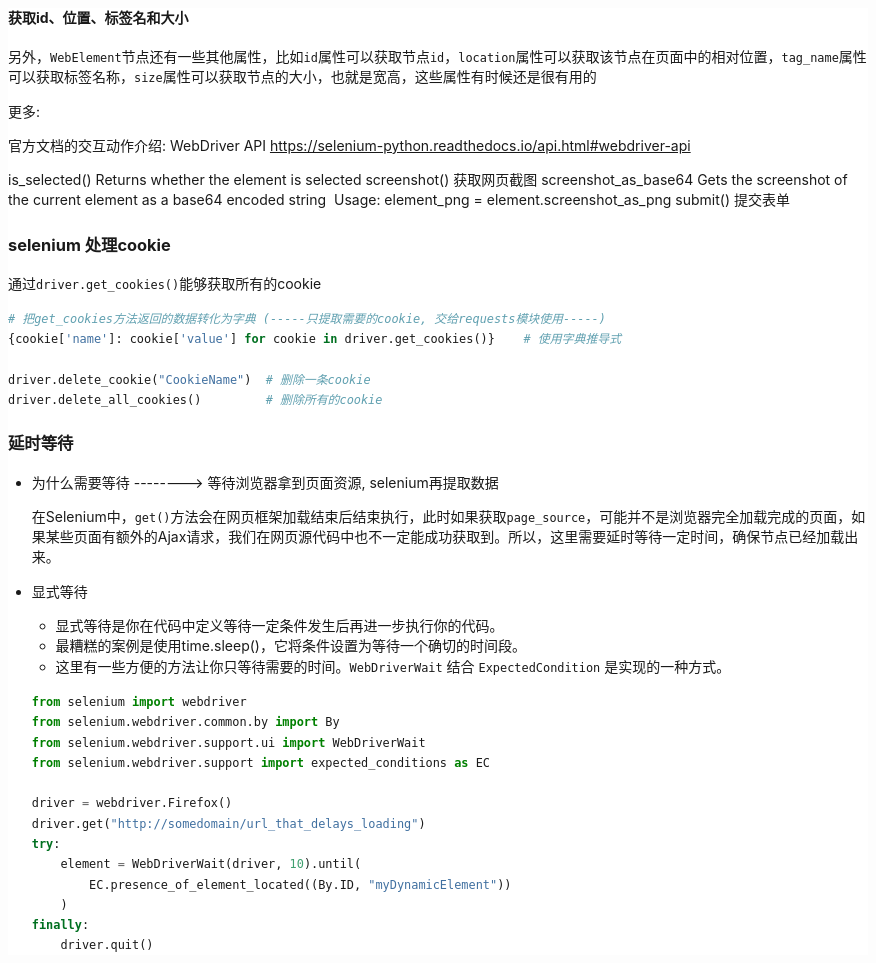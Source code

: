 



#### 获取id、位置、标签名和大小

另外，`WebElement`节点还有一些其他属性，比如`id`属性可以获取节点`id`，`location`属性可以获取该节点在页面中的相对位置，`tag_name`属性可以获取标签名称，`size`属性可以获取节点的大小，也就是宽高，这些属性有时候还是很有用的



更多: 

官方文档的交互动作介绍:   WebDriver API   https://selenium-python.readthedocs.io/api.html#webdriver-api

is_selected()			Returns whether the element is selected
screenshot()			获取网页截图
screenshot_as_base64	Gets the screenshot of the current element as a base64 encoded string
​						Usage:  element_png = element.screenshot_as_png
submit()				提交表单



### selenium 处理cookie

通过`driver.get_cookies()`能够获取所有的cookie

```python
# 把get_cookies方法返回的数据转化为字典 (-----只提取需要的cookie, 交给requests模块使用-----)
{cookie['name']: cookie['value'] for cookie in driver.get_cookies()}	# 使用字典推导式

driver.delete_cookie("CookieName")	# 删除一条cookie
driver.delete_all_cookies()    		# 删除所有的cookie
```



### 延时等待

- 为什么需要等待 -------->  等待浏览器拿到页面资源,  selenium再提取数据

  在Selenium中，`get()`方法会在网页框架加载结束后结束执行，此时如果获取`page_source`，可能并不是浏览器完全加载完成的页面，如果某些页面有额外的Ajax请求，我们在网页源代码中也不一定能成功获取到。所以，这里需要延时等待一定时间，确保节点已经加载出来。

- 显式等待

  - 显式等待是你在代码中定义等待一定条件发生后再进一步执行你的代码。
  - 最糟糕的案例是使用time.sleep()，它将条件设置为等待一个确切的时间段。 
  - 这里有一些方便的方法让你只等待需要的时间。`WebDriverWait` 结合 `ExpectedCondition` 是实现的一种方式。

  ```python
  from selenium import webdriver
  from selenium.webdriver.common.by import By
  from selenium.webdriver.support.ui import WebDriverWait
  from selenium.webdriver.support import expected_conditions as EC

  driver = webdriver.Firefox()
  driver.get("http://somedomain/url_that_delays_loading")
  try:
      element = WebDriverWait(driver, 10).until(
          EC.presence_of_element_located((By.ID, "myDynamicElement"))
      )
  finally:
      driver.quit()
  ```
